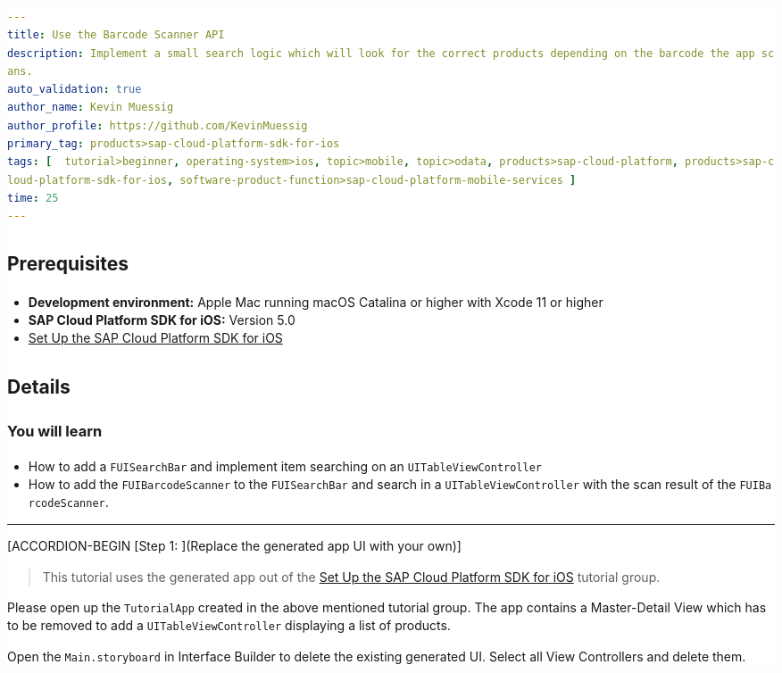 ```yaml
---
title: Use the Barcode Scanner API
description: Implement a small search logic which will look for the correct products depending on the barcode the app scans.
auto_validation: true
author_name: Kevin Muessig
author_profile: https://github.com/KevinMuessig
primary_tag: products>sap-cloud-platform-sdk-for-ios
tags: [  tutorial>beginner, operating-system>ios, topic>mobile, topic>odata, products>sap-cloud-platform, products>sap-cloud-platform-sdk-for-ios, software-product-function>sap-cloud-platform-mobile-services ]
time: 25
---
```


## Prerequisites  
- **Development environment:** Apple Mac running macOS Catalina or higher with Xcode 11 or higher
- **SAP Cloud Platform SDK for iOS:** Version 5.0
- [Set Up the SAP Cloud Platform SDK for iOS](group.ios-sdk-setup)

## Details
### You will learn  
  - How to add a `FUISearchBar` and implement item searching on an `UITableViewController`
  - How to add the `FUIBarcodeScanner` to the `FUISearchBar` and search in a `UITableViewController` with the scan result of the `FUIBarcodeScanner`.

---

[ACCORDION-BEGIN [Step 1: ](Replace the generated app UI with your own)]

> This tutorial uses the generated app out of the [Set Up the SAP Cloud Platform SDK for iOS](https://developers.sap.com/group.ios-sdk-setup.html) tutorial group.

Please open up the `TutorialApp` created in the above mentioned tutorial group. The app contains a Master-Detail View which has to be removed to add a `UITableViewController` displaying a list of products.

Open the `Main.storyboard` in Interface Builder to delete the existing generated UI. Select all View Controllers and delete them.
